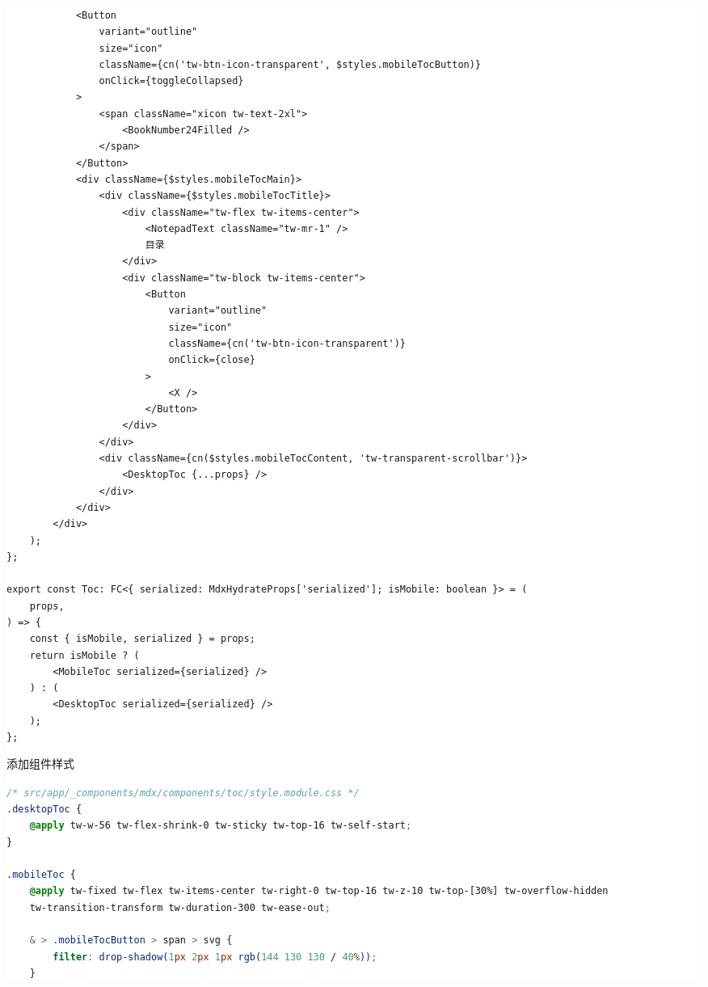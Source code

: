 ```tsx
            <Button
                variant="outline"
                size="icon"
                className={cn('tw-btn-icon-transparent', $styles.mobileTocButton)}
                onClick={toggleCollapsed}
            >
                <span className="xicon tw-text-2xl">
                    <BookNumber24Filled />
                </span>
            </Button>
            <div className={$styles.mobileTocMain}>
                <div className={$styles.mobileTocTitle}>
                    <div className="tw-flex tw-items-center">
                        <NotepadText className="tw-mr-1" />
                        目录
                    </div>
                    <div className="tw-block tw-items-center">
                        <Button
                            variant="outline"
                            size="icon"
                            className={cn('tw-btn-icon-transparent')}
                            onClick={close}
                        >
                            <X />
                        </Button>
                    </div>
                </div>
                <div className={cn($styles.mobileTocContent, 'tw-transparent-scrollbar')}>
                    <DesktopToc {...props} />
                </div>
            </div>
        </div>
    );
};

export const Toc: FC<{ serialized: MdxHydrateProps['serialized']; isMobile: boolean }> = (
    props,
) => {
    const { isMobile, serialized } = props;
    return isMobile ? (
        <MobileToc serialized={serialized} />
    ) : (
        <DesktopToc serialized={serialized} />
    );
};
```

添加组件样式

```css
/* src/app/_components/mdx/components/toc/style.module.css */
.desktopToc {
    @apply tw-w-56 tw-flex-shrink-0 tw-sticky tw-top-16 tw-self-start;
}

.mobileToc {
    @apply tw-fixed tw-flex tw-items-center tw-right-0 tw-top-16 tw-z-10 tw-top-[30%] tw-overflow-hidden 
    tw-transition-transform tw-duration-300 tw-ease-out;

    & > .mobileTocButton > span > svg {
        filter: drop-shadow(1px 2px 1px rgb(144 130 130 / 40%));
    }

```

[react-use]: https://github.com/streamich/react-use
[zod]: https://zod.dev/
[suspense]: https://react.dev/reference/react/Suspense
[pinyin]: https://github.com/hotoo/pinyin
[toast]: https://ui.shadcn.com/docs/components/toast
[source]: https://git.3rcd.com/classroom/ts-fullstack/src/branch/main/chapter8